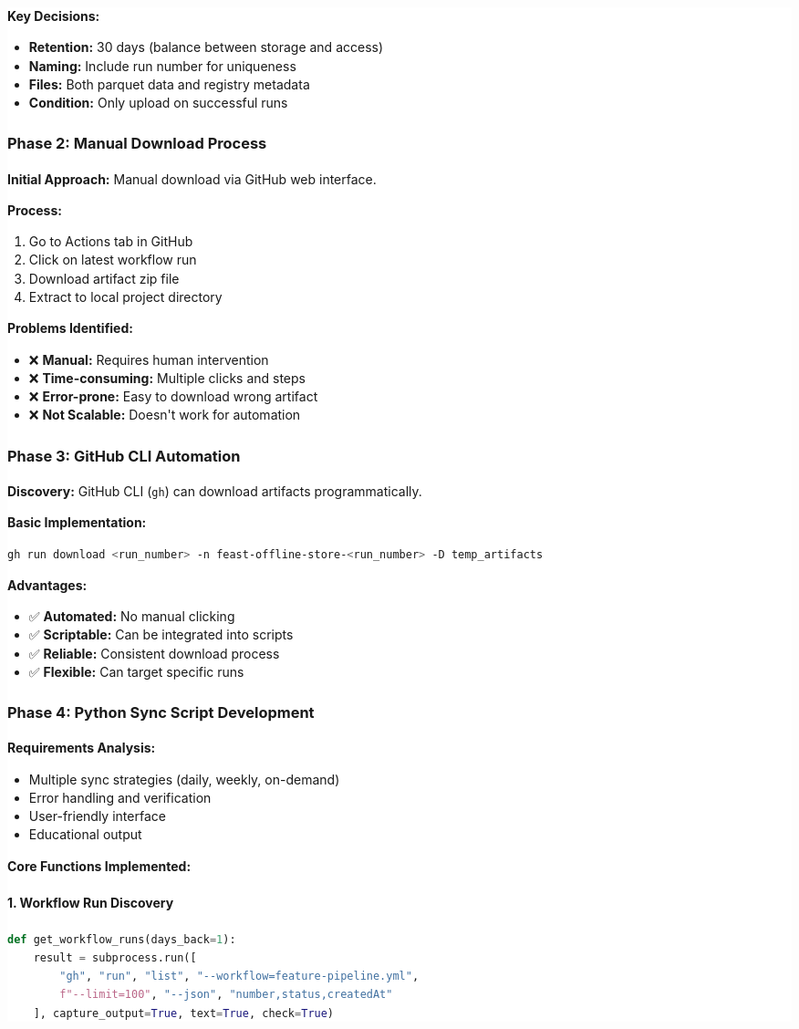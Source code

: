 **Key Decisions:**
- **Retention:** 30 days (balance between storage and access)
- **Naming:** Include run number for uniqueness
- **Files:** Both parquet data and registry metadata
- **Condition:** Only upload on successful runs

### Phase 2: Manual Download Process

**Initial Approach:** Manual download via GitHub web interface.

**Process:**
1. Go to Actions tab in GitHub
2. Click on latest workflow run
3. Download artifact zip file
4. Extract to local project directory

**Problems Identified:**
- ❌ **Manual:** Requires human intervention
- ❌ **Time-consuming:** Multiple clicks and steps
- ❌ **Error-prone:** Easy to download wrong artifact
- ❌ **Not Scalable:** Doesn't work for automation

### Phase 3: GitHub CLI Automation

**Discovery:** GitHub CLI (`gh`) can download artifacts programmatically.

**Basic Implementation:**
```bash
gh run download <run_number> -n feast-offline-store-<run_number> -D temp_artifacts
```

**Advantages:**
- ✅ **Automated:** No manual clicking
- ✅ **Scriptable:** Can be integrated into scripts
- ✅ **Reliable:** Consistent download process
- ✅ **Flexible:** Can target specific runs

### Phase 4: Python Sync Script Development

**Requirements Analysis:**
- Multiple sync strategies (daily, weekly, on-demand)
- Error handling and verification
- User-friendly interface
- Educational output

**Core Functions Implemented:**

#### 1. Workflow Run Discovery
```python
def get_workflow_runs(days_back=1):
    result = subprocess.run([
        "gh", "run", "list", "--workflow=feature-pipeline.yml", 
        f"--limit=100", "--json", "number,status,createdAt"
    ], capture_output=True, text=True, check=True)
```
